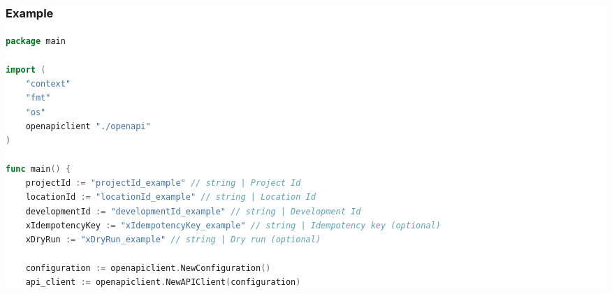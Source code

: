 
### Example

```go
package main

import (
    "context"
    "fmt"
    "os"
    openapiclient "./openapi"
)

func main() {
    projectId := "projectId_example" // string | Project Id
    locationId := "locationId_example" // string | Location Id
    developmentId := "developmentId_example" // string | Development Id
    xIdempotencyKey := "xIdempotencyKey_example" // string | Idempotency key (optional)
    xDryRun := "xDryRun_example" // string | Dry run (optional)

    configuration := openapiclient.NewConfiguration()
    api_client := openapiclient.NewAPIClient(configuration)

